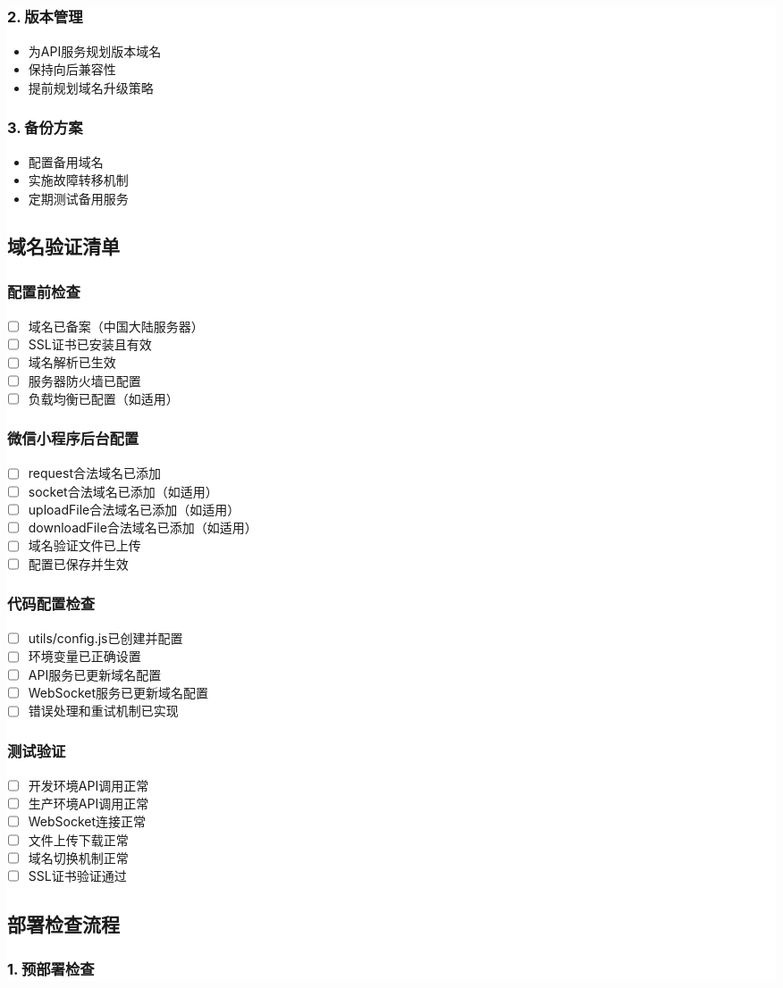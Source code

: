 ### 2. 版本管理

- 为API服务规划版本域名
- 保持向后兼容性
- 提前规划域名升级策略

### 3. 备份方案

- 配置备用域名
- 实施故障转移机制
- 定期测试备用服务

## 域名验证清单

### 配置前检查

- [ ] 域名已备案（中国大陆服务器）
- [ ] SSL证书已安装且有效
- [ ] 域名解析已生效
- [ ] 服务器防火墙已配置
- [ ] 负载均衡已配置（如适用）

### 微信小程序后台配置

- [ ] request合法域名已添加
- [ ] socket合法域名已添加（如适用）
- [ ] uploadFile合法域名已添加（如适用）
- [ ] downloadFile合法域名已添加（如适用）
- [ ] 域名验证文件已上传
- [ ] 配置已保存并生效

### 代码配置检查

- [ ] utils/config.js已创建并配置
- [ ] 环境变量已正确设置
- [ ] API服务已更新域名配置
- [ ] WebSocket服务已更新域名配置
- [ ] 错误处理和重试机制已实现

### 测试验证

- [ ] 开发环境API调用正常
- [ ] 生产环境API调用正常
- [ ] WebSocket连接正常
- [ ] 文件上传下载正常
- [ ] 域名切换机制正常
- [ ] SSL证书验证通过

## 部署检查流程

### 1. 预部署检查

